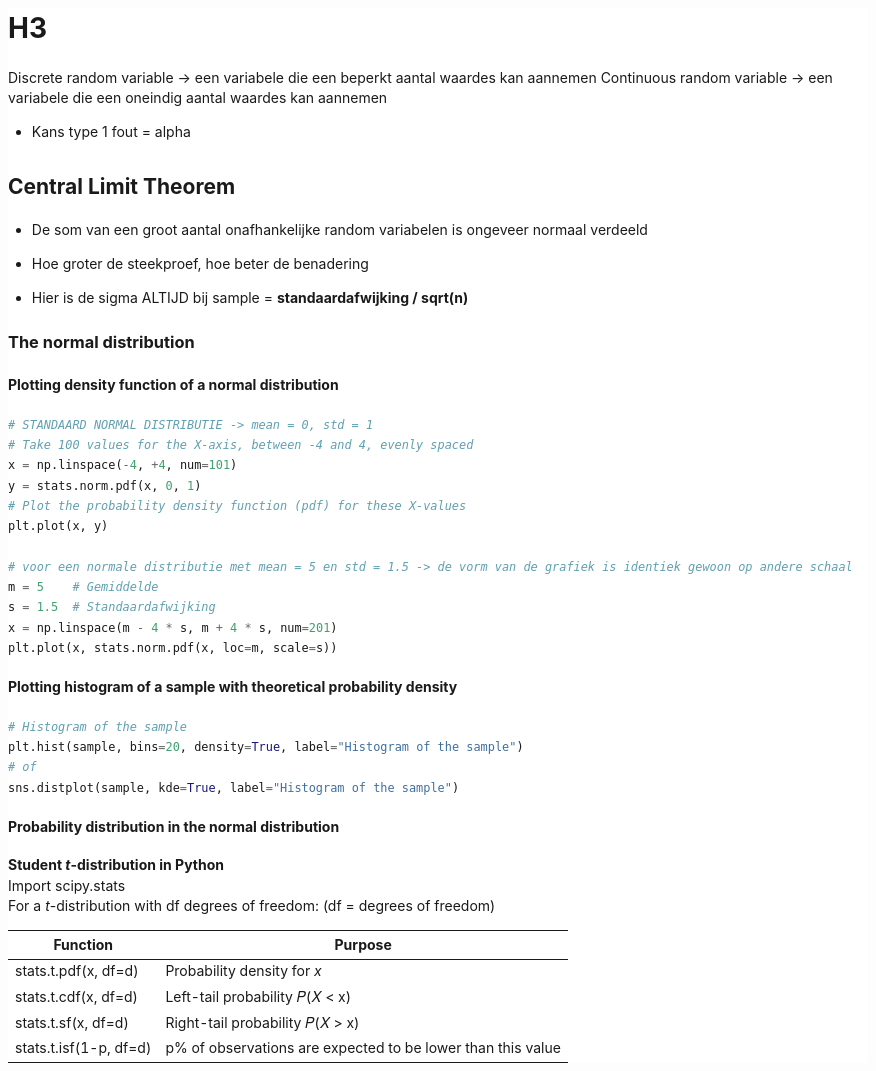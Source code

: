# H3

Discrete random variable -> een variabele die een beperkt aantal waardes kan aannemen
Continuous random variable -> een variabele die een oneindig aantal waardes kan aannemen

- Kans type 1 fout = alpha

## Central Limit Theorem

- De som van een groot aantal onafhankelijke random variabelen is ongeveer normaal verdeeld
- Hoe groter de steekproef, hoe beter de benadering

- Hier is de sigma ALTIJD bij sample = **standaardafwijking / sqrt(n)**

### The normal distribution

#### Plotting density function of a normal distribution

```py
# STANDAARD NORMAL DISTRIBUTIE -> mean = 0, std = 1
# Take 100 values for the X-axis, between -4 and 4, evenly spaced
x = np.linspace(-4, +4, num=101)
y = stats.norm.pdf(x, 0, 1)
# Plot the probability density function (pdf) for these X-values
plt.plot(x, y)

# voor een normale distributie met mean = 5 en std = 1.5 -> de vorm van de grafiek is identiek gewoon op andere schaal
m = 5    # Gemiddelde
s = 1.5  # Standaardafwijking
x = np.linspace(m - 4 * s, m + 4 * s, num=201)
plt.plot(x, stats.norm.pdf(x, loc=m, scale=s))

```

#### Plotting histogram of a sample with theoretical probability density

```py
# Histogram of the sample
plt.hist(sample, bins=20, density=True, label="Histogram of the sample")
# of
sns.distplot(sample, kde=True, label="Histogram of the sample")

```

#### Probability distribution in the normal distribution

**Student $t$-distribution in Python**  
Import scipy.stats  
For a $t$-distribution with df degrees of freedom: (df = degrees of freedom)

| **Function**           | **Purpose**                                                 |
| ---------------------- | ----------------------------------------------------------- |
| stats.t.pdf(x, df=d)   | Probability density for $x$                                 |
| stats.t.cdf(x, df=d)   | Left-tail probability 𝑃(𝑋 < x)                              |
| stats.t.sf(x, df=d)    | Right-tail probability 𝑃(𝑋 > x)                             |
| stats.t.isf(1-p, df=d) | p% of observations are expected to be lower than this value |
